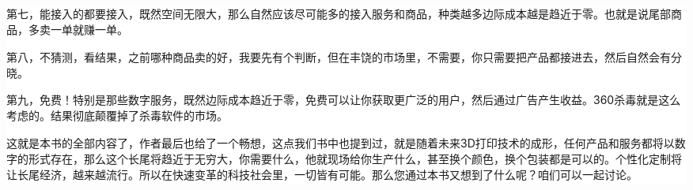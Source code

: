  

第七，能接入的都要接入，既然空间无限大，那么自然应该尽可能多的接入服务和商品，种类越多边际成本越是趋近于零。也就是说尾部商品，多卖一单就赚一单。

 

第八，不猜测，看结果，之前哪种商品卖的好，我要先有个判断，但在丰饶的市场里，不需要，你只需要把产品都接进去，然后自然会有分晓。

 

第九，免费！特别是那些数字服务，既然边际成本趋近于零，免费可以让你获取更广泛的用户，然后通过广告产生收益。360杀毒就是这么考虑的。结果彻底颠覆掉了杀毒软件的市场。

 

这就是本书的全部内容了，作者最后也给了一个畅想，这点我们书中也提到过，就是随着未来3D打印技术的成形，任何产品和服务都将以数字的形式存在，那么这个长尾将趋近于无穷大，你需要什么，他就现场给你生产什么，甚至换个颜色，换个包装都是可以的。个性化定制将让长尾经济，越来越流行。所以在快速变革的科技社会里，一切皆有可能。那么您通过本书又想到了什么呢？咱们可以一起讨论。

